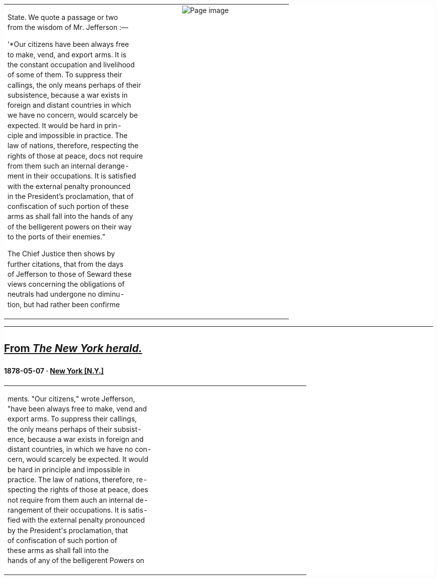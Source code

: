 <table style="width: 100%;"><tr><td style="width: 50%">

  
State. We quote a passage or two  
from the wisdom of Mr. Jefferson :—  
  
‘*Our citizens have been always free  
to make, vend, and export arms. It is  
the constant occupation and livelihood  
of some of them. To suppress their  
callings, the only means perhaps of their  
subsistence, because a war exists in  
foreign and distant countries in which  
we have no concern, would scarcely be  
expected. It would be hard in prin-  
ciple and impossible in practice. The  
law of nations, therefore, respecting the  
rights of those at peace, docs not require  
from them such an internal derange-  
ment in their occupations. It is satisfied  
with the external penalty pronounced  
in the President’s proclamation, that of  
confiscation of such portion of these  
arms as shall fall into the hands of any  
of the belligerent powers on their way  
to the ports of their enemies.”  
  
The Chief Justice then shows by  
further citations, that from the days  
of Jefferson to those of Seward these  
views concerning the obligations of  
neutrals had undergone no diminu-  
tion, but had rather been confirme
</td><td style="width: 50%; max-height: 75%; margin: auto; display: block;">
<img alt="Page image" src="https://iiif.archive.org/image/iiif/2/sim_blackwoods-magazine_1873-02_113_688%2Fsim_blackwoods-magazine_1873-02_113_688_jp2.zip%2Fsim_blackwoods-magazine_1873-02_113_688_jp2%2Fsim_blackwoods-magazine_1873-02_113_688_0119.jp2/pct:59.355961705831156,22.361946418808092,32.288946910356835,33.51558228540186/,600/0/default.jpg"/>
</td>
</tr></table>

---

## [From _The New York herald._](https://www.loc.gov/resource/sn83030313/1878-05-07/ed-1/?sp=6)

#### 1878-05-07 &middot; [New York [N.Y.]](http://dbpedia.org/resource/New_York_City)

<table style="width: 100%;"><tr><td style="width: 50%">

  
ments. &quot;Our citizens,&quot; wrote Jefferson,  
&quot;have been always free to make, vend and  
export arms. To suppress their callings,  
the only means perhaps of their subsist-­  
ence, because a war exists in foreign and  
distant countries, in which we have no con-­  
cern, would scarcely be expected. It would  
be hard in principle and impossible in  
practice. The law of nations, therefore, re-­  
specting the rights of those at peace, does  
not require from them auch an internal de-­  
rangement of their occupations. It is satis-­  
fied with the external penalty pronounced  
by the President&#x27;s proclamation, that  
of confiscation of such portion of  
these arms as shall fall into the  
hands of any of the belligerent Powers on  